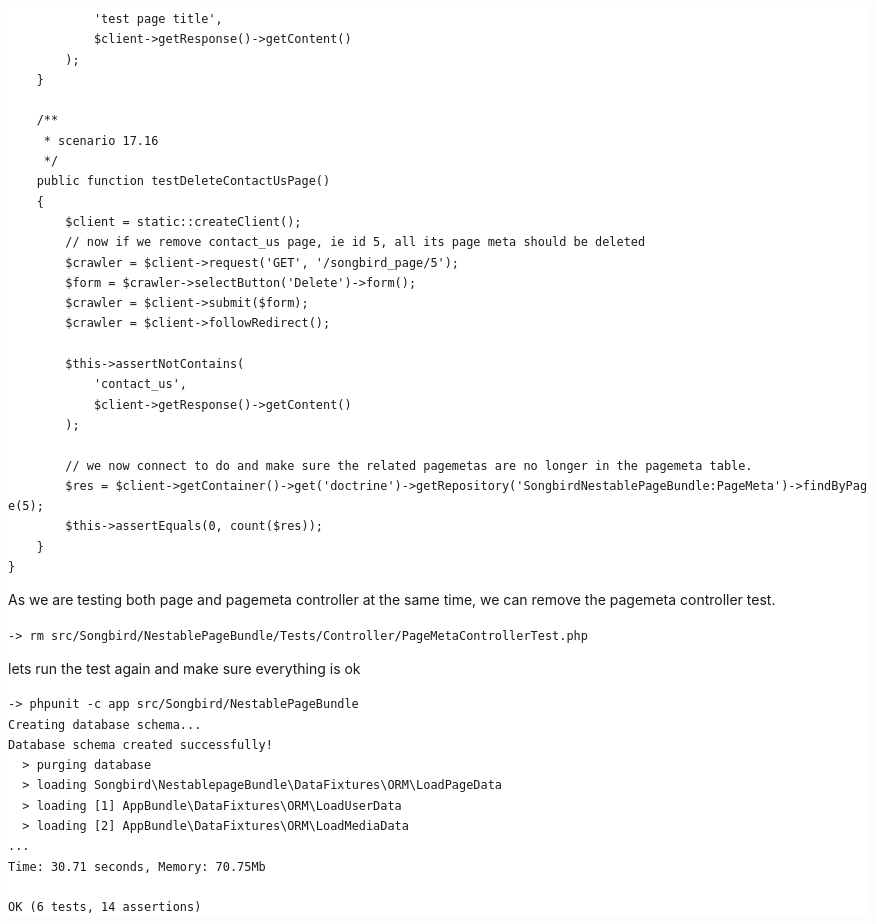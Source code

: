 ```
			'test page title',
			$client->getResponse()->getContent()
		);
	}

	/**
	 * scenario 17.16
	 */
	public function testDeleteContactUsPage()
	{
		$client = static::createClient();
		// now if we remove contact_us page, ie id 5, all its page meta should be deleted
		$crawler = $client->request('GET', '/songbird_page/5');
		$form = $crawler->selectButton('Delete')->form();
		$crawler = $client->submit($form);
		$crawler = $client->followRedirect();

		$this->assertNotContains(
			'contact_us',
			$client->getResponse()->getContent()
		);

		// we now connect to do and make sure the related pagemetas are no longer in the pagemeta table.
		$res = $client->getContainer()->get('doctrine')->getRepository('SongbirdNestablePageBundle:PageMeta')->findByPage(5);
		$this->assertEquals(0, count($res));
	}
}
```

As we are testing both page and pagemeta controller at the same time, we can remove the pagemeta controller test.

```
-> rm src/Songbird/NestablePageBundle/Tests/Controller/PageMetaControllerTest.php
```

lets run the test again and make sure everything is ok

```
-> phpunit -c app src/Songbird/NestablePageBundle
Creating database schema...
Database schema created successfully!
  > purging database
  > loading Songbird\NestablepageBundle\DataFixtures\ORM\LoadPageData
  > loading [1] AppBundle\DataFixtures\ORM\LoadUserData
  > loading [2] AppBundle\DataFixtures\ORM\LoadMediaData
...
Time: 30.71 seconds, Memory: 70.75Mb

OK (6 tests, 14 assertions)
```
